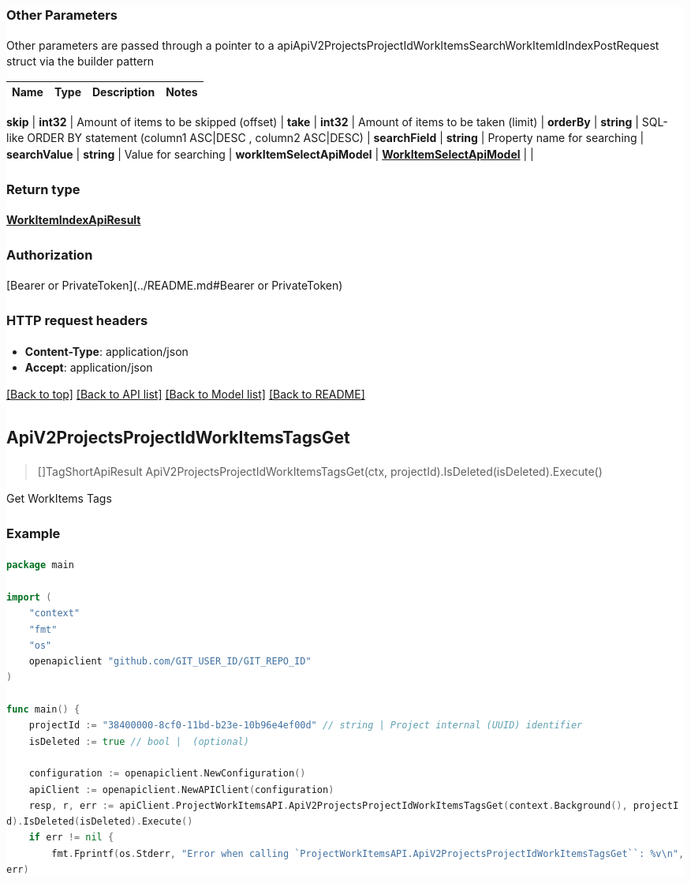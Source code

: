 ### Other Parameters

Other parameters are passed through a pointer to a apiApiV2ProjectsProjectIdWorkItemsSearchWorkItemIdIndexPostRequest struct via the builder pattern


Name | Type | Description  | Notes
------------- | ------------- | ------------- | -------------


 **skip** | **int32** | Amount of items to be skipped (offset) | 
 **take** | **int32** | Amount of items to be taken (limit) | 
 **orderBy** | **string** | SQL-like  ORDER BY statement (column1 ASC|DESC , column2 ASC|DESC) | 
 **searchField** | **string** | Property name for searching | 
 **searchValue** | **string** | Value for searching | 
 **workItemSelectApiModel** | [**WorkItemSelectApiModel**](WorkItemSelectApiModel.md) |  | 

### Return type

[**WorkItemIndexApiResult**](WorkItemIndexApiResult.md)

### Authorization

[Bearer or PrivateToken](../README.md#Bearer or PrivateToken)

### HTTP request headers

- **Content-Type**: application/json
- **Accept**: application/json

[[Back to top]](#) [[Back to API list]](../README.md#documentation-for-api-endpoints)
[[Back to Model list]](../README.md#documentation-for-models)
[[Back to README]](../README.md)


## ApiV2ProjectsProjectIdWorkItemsTagsGet

> []TagShortApiResult ApiV2ProjectsProjectIdWorkItemsTagsGet(ctx, projectId).IsDeleted(isDeleted).Execute()

Get WorkItems Tags



### Example

```go
package main

import (
	"context"
	"fmt"
	"os"
	openapiclient "github.com/GIT_USER_ID/GIT_REPO_ID"
)

func main() {
	projectId := "38400000-8cf0-11bd-b23e-10b96e4ef00d" // string | Project internal (UUID) identifier
	isDeleted := true // bool |  (optional)

	configuration := openapiclient.NewConfiguration()
	apiClient := openapiclient.NewAPIClient(configuration)
	resp, r, err := apiClient.ProjectWorkItemsAPI.ApiV2ProjectsProjectIdWorkItemsTagsGet(context.Background(), projectId).IsDeleted(isDeleted).Execute()
	if err != nil {
		fmt.Fprintf(os.Stderr, "Error when calling `ProjectWorkItemsAPI.ApiV2ProjectsProjectIdWorkItemsTagsGet``: %v\n", err)
```
